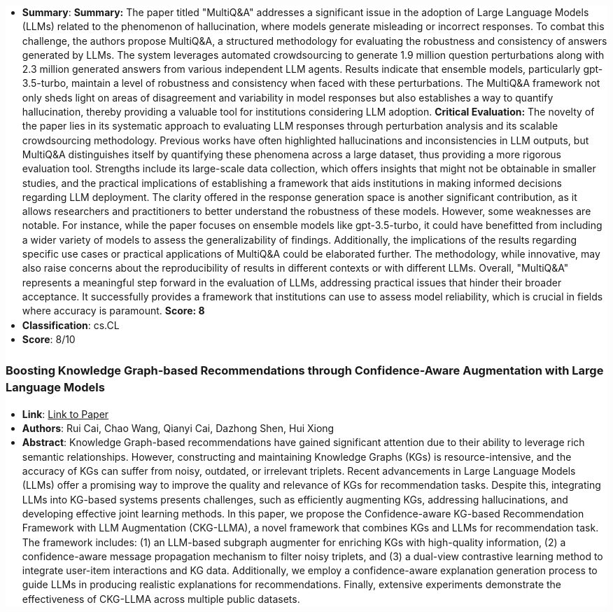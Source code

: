 - **Summary**: **Summary:** The paper titled "MultiQ&A" addresses a significant issue in the adoption of Large Language Models (LLMs) related to the phenomenon of hallucination, where models generate misleading or incorrect responses. To combat this challenge, the authors propose MultiQ&A, a structured methodology for evaluating the robustness and consistency of answers generated by LLMs. The system leverages automated crowdsourcing to generate 1.9 million question perturbations along with 2.3 million generated answers from various independent LLM agents. Results indicate that ensemble models, particularly gpt-3.5-turbo, maintain a level of robustness and consistency when faced with these perturbations. The MultiQ&A framework not only sheds light on areas of disagreement and variability in model responses but also establishes a way to quantify hallucination, thereby providing a valuable tool for institutions considering LLM adoption. **Critical Evaluation:** The novelty of the paper lies in its systematic approach to evaluating LLM responses through perturbation analysis and its scalable crowdsourcing methodology. Previous works have often highlighted hallucinations and inconsistencies in LLM outputs, but MultiQ&A distinguishes itself by quantifying these phenomena across a large dataset, thus providing a more rigorous evaluation tool. Strengths include its large-scale data collection, which offers insights that might not be obtainable in smaller studies, and the practical implications of establishing a framework that aids institutions in making informed decisions regarding LLM deployment. The clarity offered in the response generation space is another significant contribution, as it allows researchers and practitioners to better understand the robustness of these models. However, some weaknesses are notable. For instance, while the paper focuses on ensemble models like gpt-3.5-turbo, it could have benefitted from including a wider variety of models to assess the generalizability of findings. Additionally, the implications of the results regarding specific use cases or practical applications of MultiQ&A could be elaborated further. The methodology, while innovative, may also raise concerns about the reproducibility of results in different contexts or with different LLMs. Overall, "MultiQ&A" represents a meaningful step forward in the evaluation of LLMs, addressing practical issues that hinder their broader acceptance. It successfully provides a framework that institutions can use to assess model reliability, which is crucial in fields where accuracy is paramount. **Score: 8**
- **Classification**: cs.CL
- **Score**: 8/10

### Boosting Knowledge Graph-based Recommendations through Confidence-Aware Augmentation with Large Language Models
- **Link**: [Link to Paper](http://arxiv.org/abs/2502.03715v1)
- **Authors**: Rui Cai, Chao Wang, Qianyi Cai, Dazhong Shen, Hui Xiong
- **Abstract**: Knowledge Graph-based recommendations have gained significant attention due to their ability to leverage rich semantic relationships. However, constructing and maintaining Knowledge Graphs (KGs) is resource-intensive, and the accuracy of KGs can suffer from noisy, outdated, or irrelevant triplets. Recent advancements in Large Language Models (LLMs) offer a promising way to improve the quality and relevance of KGs for recommendation tasks. Despite this, integrating LLMs into KG-based systems presents challenges, such as efficiently augmenting KGs, addressing hallucinations, and developing effective joint learning methods. In this paper, we propose the Confidence-aware KG-based Recommendation Framework with LLM Augmentation (CKG-LLMA), a novel framework that combines KGs and LLMs for recommendation task. The framework includes: (1) an LLM-based subgraph augmenter for enriching KGs with high-quality information, (2) a confidence-aware message propagation mechanism to filter noisy triplets, and (3) a dual-view contrastive learning method to integrate user-item interactions and KG data. Additionally, we employ a confidence-aware explanation generation process to guide LLMs in producing realistic explanations for recommendations. Finally, extensive experiments demonstrate the effectiveness of CKG-LLMA across multiple public datasets.